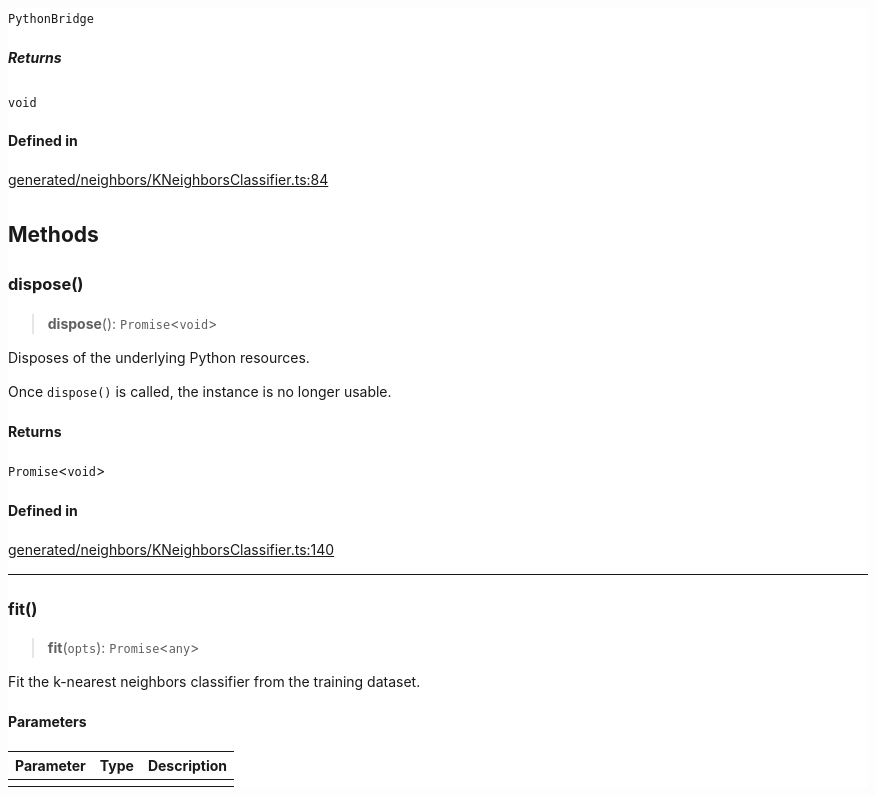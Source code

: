 `PythonBridge`

</td>
</tr>
</tbody>
</table>

##### Returns

`void`

#### Defined in

[generated/neighbors/KNeighborsClassifier.ts:84](https://github.com/transitive-bullshit/scikit-learn-ts/blob/d136d90c5cb653f22204ec450ae61706606a5b96/packages/sklearn/src/generated/neighbors/KNeighborsClassifier.ts#L84)

## Methods

### dispose()

> **dispose**(): `Promise`\<`void`\>

Disposes of the underlying Python resources.

Once `dispose()` is called, the instance is no longer usable.

#### Returns

`Promise`\<`void`\>

#### Defined in

[generated/neighbors/KNeighborsClassifier.ts:140](https://github.com/transitive-bullshit/scikit-learn-ts/blob/d136d90c5cb653f22204ec450ae61706606a5b96/packages/sklearn/src/generated/neighbors/KNeighborsClassifier.ts#L140)

***

### fit()

> **fit**(`opts`): `Promise`\<`any`\>

Fit the k-nearest neighbors classifier from the training dataset.

#### Parameters

<table>
<thead>
<tr>
<th>Parameter</th>
<th>Type</th>
<th>Description</th>
</tr>
</thead>
<tbody>
<tr>
<td>
